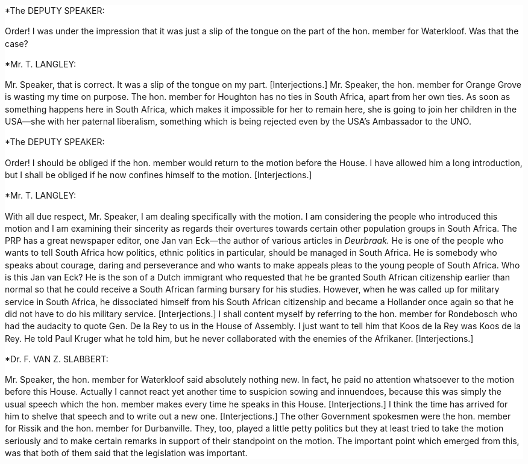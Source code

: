 <from>*The <person refersTo="hansard_za">DEPUTY SPEAKER</person>:</from>

<p>Order! I was under the impression that it was just a slip of the tongue on the part of the hon. member for Waterkloof. Was that the case&#x003F;</p>

</speech>

<speech by="#langley">

<from>*Mr. <person refersTo="hansard_za">T. LANGLEY</person>:</from>

<p>Mr. Speaker, that is correct. It was a slip of the tongue on my part. [Interjections.] Mr. Speaker, the hon. member for Orange Grove is wasting my time on purpose. The hon. member for Houghton has no ties in South Africa, apart from her own ties. As soon as something happens here in South Africa, which makes it impossible for her to remain here, she is going to join her children in the USA&#x2014;she with her paternal liberalism, something which is being rejected even by the USA&#x2019;s Ambassador to the UNO.</p>

</speech>

<speech by="#deputy_speaker">

<from>*The <person refersTo="hansard_za">DEPUTY SPEAKER</person>:</from>

<p>Order! I should be obliged if the hon. member would return to the motion before the House. I have allowed him a long introduction, but I shall be obliged if he now confines himself to the motion. [Interjections.]</p>

</speech>

<speech by="#langley">

<from>*Mr. <person refersTo="hansard_za">T. LANGLEY</person>:</from>

<p>With all due respect, Mr. Speaker, I am dealing specifically with the motion. I am considering the people who introduced this motion and I am examining their sincerity as regards their overtures towards certain other population groups in South Africa. The PRP has a great newspaper editor, one Jan van Eck&#x2014;the author of various articles in <i>Deurbraak.</i> He is one of the people who wants to tell South Africa how politics, ethnic politics in particular, should be managed in South Africa. He is somebody who speaks about courage, daring and perseverance and who wants to make appeals pleas to the young people of South Africa. Who is this Jan van Eck&#x003F; He is the son of a Dutch immigrant who requested that he be granted South African citizenship earlier than normal so that he could receive a South African farming bursary for his studies. However, when he was called up for military service in South Africa, he dissociated himself from his South African citizenship and became a Hollander once again so that he did not have to do his military service. [Interjections.] I shall content myself by referring to the hon. member for Rondebosch who had the audacity to quote Gen. De la Rey to us in the House of Assembly. I just want to tell him that Koos de la Rey was Koos de la Rey. He told Paul Kruger what he told him, but he never collaborated with the enemies of the Afrikaner. [Interjections.]</p>

</speech>

<speech by="#slabbert">

<from>*Dr. <person refersTo="hansard_za">F. VAN Z. SLABBERT</person>:</from>

<p>Mr. Speaker, the hon. member for Waterkloof said absolutely nothing new. In fact, he paid no attention whatsoever to the motion before this House. Actually I cannot react yet another time to suspicion sowing and innuendoes, because this was simply the usual speech which the hon. member makes every time he speaks in this House. [Interjections.] I think the time has arrived for him to shelve that speech and to write out a new one. [Interjections.] The other Government spokesmen were the hon. member for Rissik and the hon. member for Durbanville. They, too, played a little petty politics but they at least tried to take the motion seriously and to make certain remarks in support of their standpoint on the motion. The important point which emerged from this, was that both of them said that the legislation was important.</p>
